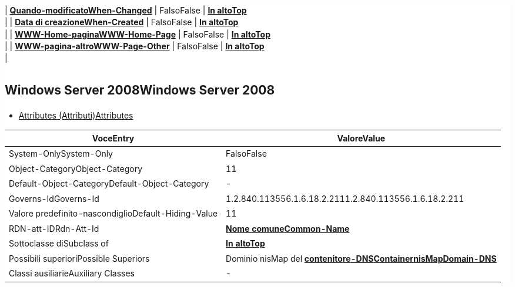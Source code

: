 | [<span data-ttu-id="de92c-435">**Quando-modificato**</span><span class="sxs-lookup"><span data-stu-id="de92c-435">**When-Changed**</span></span>](a-whenchanged.md)                                       | <span data-ttu-id="de92c-436">Falso</span><span class="sxs-lookup"><span data-stu-id="de92c-436">False</span></span>     | [<span data-ttu-id="de92c-437">**In alto**</span><span class="sxs-lookup"><span data-stu-id="de92c-437">**Top**</span></span>](c-top.md)<br/> |
| [<span data-ttu-id="de92c-438">**Data di creazione**</span><span class="sxs-lookup"><span data-stu-id="de92c-438">**When-Created**</span></span>](a-whencreated.md)                                       | <span data-ttu-id="de92c-439">Falso</span><span class="sxs-lookup"><span data-stu-id="de92c-439">False</span></span>     | [<span data-ttu-id="de92c-440">**In alto**</span><span class="sxs-lookup"><span data-stu-id="de92c-440">**Top**</span></span>](c-top.md)<br/> |
| [<span data-ttu-id="de92c-441">**WWW-Home-pagina**</span><span class="sxs-lookup"><span data-stu-id="de92c-441">**WWW-Home-Page**</span></span>](a-wwwhomepage.md)                                      | <span data-ttu-id="de92c-442">Falso</span><span class="sxs-lookup"><span data-stu-id="de92c-442">False</span></span>     | [<span data-ttu-id="de92c-443">**In alto**</span><span class="sxs-lookup"><span data-stu-id="de92c-443">**Top**</span></span>](c-top.md)<br/> |
| [<span data-ttu-id="de92c-444">**WWW-pagina-altro**</span><span class="sxs-lookup"><span data-stu-id="de92c-444">**WWW-Page-Other**</span></span>](a-url.md)                                             | <span data-ttu-id="de92c-445">Falso</span><span class="sxs-lookup"><span data-stu-id="de92c-445">False</span></span>     | [<span data-ttu-id="de92c-446">**In alto**</span><span class="sxs-lookup"><span data-stu-id="de92c-446">**Top**</span></span>](c-top.md)<br/> |



## <a name="windows-server-2008"></a><span data-ttu-id="de92c-447">Windows Server 2008</span><span class="sxs-lookup"><span data-stu-id="de92c-447">Windows Server 2008</span></span>

-   [<span data-ttu-id="de92c-448">Attributes (Attributi)</span><span class="sxs-lookup"><span data-stu-id="de92c-448">Attributes</span></span>](#windows-server-2008-attributes)



| <span data-ttu-id="de92c-449">Voce</span><span class="sxs-lookup"><span data-stu-id="de92c-449">Entry</span></span> | <span data-ttu-id="de92c-450">Valore</span><span class="sxs-lookup"><span data-stu-id="de92c-450">Value</span></span> |
|-----------------------------|----------------------------------------------------------------------------------------------|
| <span data-ttu-id="de92c-451">System-Only</span><span class="sxs-lookup"><span data-stu-id="de92c-451">System-Only</span></span>                 | <span data-ttu-id="de92c-452">Falso</span><span class="sxs-lookup"><span data-stu-id="de92c-452">False</span></span>                                                                                        |
| <span data-ttu-id="de92c-453">Object-Category</span><span class="sxs-lookup"><span data-stu-id="de92c-453">Object-Category</span></span>             | <span data-ttu-id="de92c-454">1</span><span class="sxs-lookup"><span data-stu-id="de92c-454">1</span></span>                                                                                            |
| <span data-ttu-id="de92c-455">Default-Object-Category</span><span class="sxs-lookup"><span data-stu-id="de92c-455">Default-Object-Category</span></span>     | \-                                                                                           |
| <span data-ttu-id="de92c-456">Governs-Id</span><span class="sxs-lookup"><span data-stu-id="de92c-456">Governs-Id</span></span>                  | <span data-ttu-id="de92c-457">1.2.840.113556.1.6.18.2.211</span><span class="sxs-lookup"><span data-stu-id="de92c-457">1.2.840.113556.1.6.18.2.211</span></span>                                                                  |
| <span data-ttu-id="de92c-458">Valore predefinito-nascondiglio</span><span class="sxs-lookup"><span data-stu-id="de92c-458">Default-Hiding-Value</span></span>        | <span data-ttu-id="de92c-459">1</span><span class="sxs-lookup"><span data-stu-id="de92c-459">1</span></span>                                                                                            |
| <span data-ttu-id="de92c-460">RDN-att-ID</span><span class="sxs-lookup"><span data-stu-id="de92c-460">Rdn-Att-Id</span></span>                  | [<span data-ttu-id="de92c-461">**Nome comune**</span><span class="sxs-lookup"><span data-stu-id="de92c-461">**Common-Name**</span></span>](a-cn.md)<br/>                                                       |
| <span data-ttu-id="de92c-462">Sottoclasse di</span><span class="sxs-lookup"><span data-stu-id="de92c-462">Subclass of</span></span>                 | [<span data-ttu-id="de92c-463">**In alto**</span><span class="sxs-lookup"><span data-stu-id="de92c-463">**Top**</span></span>](c-top.md)<br/>                                                              |
| <span data-ttu-id="de92c-464">Possibili superiori</span><span class="sxs-lookup"><span data-stu-id="de92c-464">Possible Superiors</span></span>          | <span data-ttu-id="de92c-465">Dominio nisMap del [**contenitore**](c-container.md)[](c-nismap.md)[**-DNS**](c-domaindns.md)</span><span class="sxs-lookup"><span data-stu-id="de92c-465">[**Container**](c-container.md)[**nisMap**](c-nismap.md)[**Domain-DNS**](c-domaindns.md)</span></span>  |
| <span data-ttu-id="de92c-466">Classi ausiliarie</span><span class="sxs-lookup"><span data-stu-id="de92c-466">Auxiliary Classes</span></span>           | \-                                                                                           |